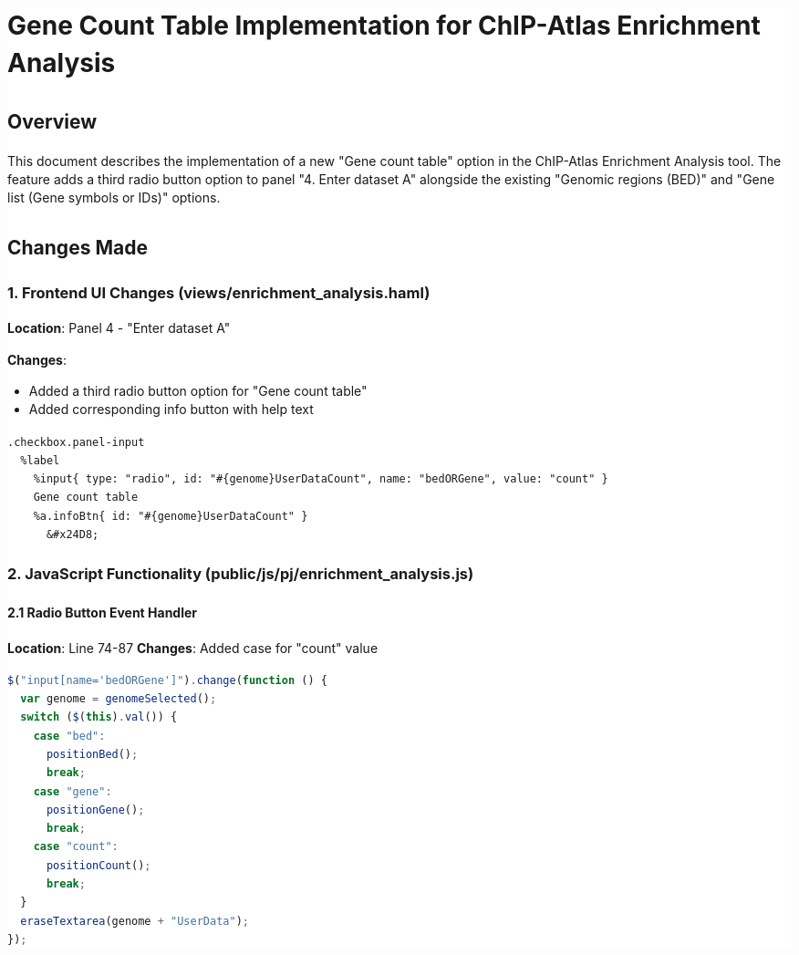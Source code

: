 # Gene Count Table Implementation for ChIP-Atlas Enrichment Analysis

## Overview

This document describes the implementation of a new "Gene count table" option in the ChIP-Atlas Enrichment Analysis tool. The feature adds a third radio button option to panel "4. Enter dataset A" alongside the existing "Genomic regions (BED)" and "Gene list (Gene symbols or IDs)" options.

## Changes Made

### 1. Frontend UI Changes (views/enrichment_analysis.haml)

**Location**: Panel 4 - "Enter dataset A"

**Changes**:
- Added a third radio button option for "Gene count table"
- Added corresponding info button with help text

```haml
.checkbox.panel-input
  %label
    %input{ type: "radio", id: "#{genome}UserDataCount", name: "bedORGene", value: "count" }
    Gene count table
    %a.infoBtn{ id: "#{genome}UserDataCount" }
      &#x24D8;
```

### 2. JavaScript Functionality (public/js/pj/enrichment_analysis.js)

#### 2.1 Radio Button Event Handler
**Location**: Line 74-87
**Changes**: Added case for "count" value

```javascript
$("input[name='bedORGene']").change(function () {
  var genome = genomeSelected();
  switch ($(this).val()) {
    case "bed":
      positionBed();
      break;
    case "gene":
      positionGene();
      break;
    case "count":
      positionCount();
      break;
  }
  eraseTextarea(genome + "UserData");
});
```
